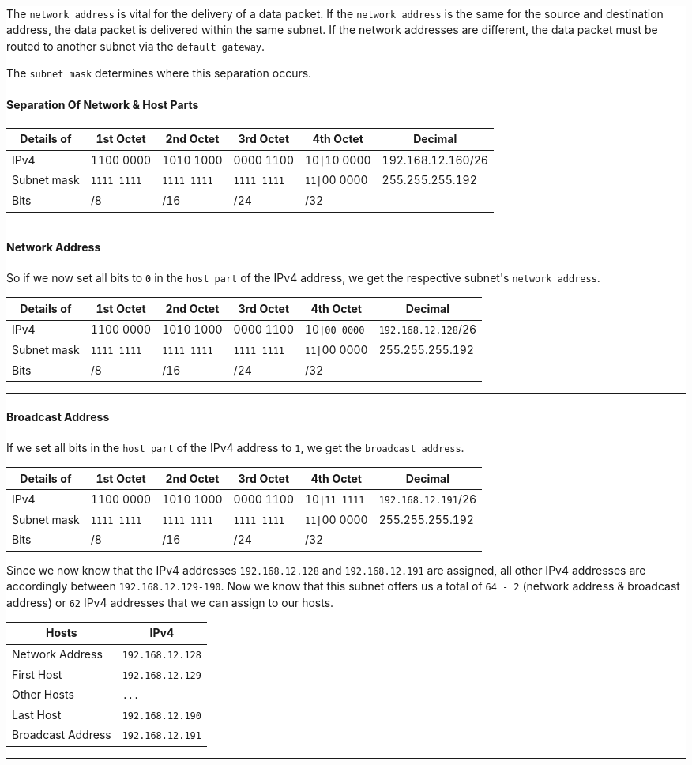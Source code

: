 The `network address` is vital for the delivery of a data packet. If the `network address` is the same for the source and destination address, the data packet is delivered within the same subnet. If the network addresses are different, the data packet must be routed to another subnet via the `default gateway`.

The `subnet mask` determines where this separation occurs.

#### Separation Of Network & Host Parts

|**Details of**|**1st Octet**|**2nd Octet**|**3rd Octet**|**4th Octet**|**Decimal**|
|---|---|---|---|---|---|
|IPv4|1100 0000|1010 1000|0000 1100|10`\|`10 0000|192.168.12.160/26|
|Subnet mask|`1111 1111`|`1111 1111`|`1111 1111`|`11\|`00 0000|255.255.255.192|
|Bits|/8|/16|/24|/32||

---

#### Network Address

So if we now set all bits to `0` in the `host part` of the IPv4 address, we get the respective subnet's `network address`.

|**Details of**|**1st Octet**|**2nd Octet**|**3rd Octet**|**4th Octet**|**Decimal**|
|---|---|---|---|---|---|
|IPv4|1100 0000|1010 1000|0000 1100|10`\|00 0000`|`192.168.12.128`/26|
|Subnet mask|`1111 1111`|`1111 1111`|`1111 1111`|`11\|`00 0000|255.255.255.192|
|Bits|/8|/16|/24|/32||

---

#### Broadcast Address

If we set all bits in the `host part` of the IPv4 address to `1`, we get the `broadcast address`.

|**Details of**|**1st Octet**|**2nd Octet**|**3rd Octet**|**4th Octet**|**Decimal**|
|---|---|---|---|---|---|
|IPv4|1100 0000|1010 1000|0000 1100|10`\|11 1111`|`192.168.12.191`/26|
|Subnet mask|`1111 1111`|`1111 1111`|`1111 1111`|`11\|`00 0000|255.255.255.192|
|Bits|/8|/16|/24|/32||

Since we now know that the IPv4 addresses `192.168.12.128` and `192.168.12.191` are assigned, all other IPv4 addresses are accordingly between `192.168.12.129-190`. Now we know that this subnet offers us a total of `64 - 2` (network address & broadcast address) or `62` IPv4 addresses that we can assign to our hosts.

|**Hosts**|**IPv4**|
|---|---|
|Network Address|`192.168.12.128`|
|First Host|`192.168.12.129`|
|Other Hosts|`...`|
|Last Host|`192.168.12.190`|
|Broadcast Address|`192.168.12.191`|

---